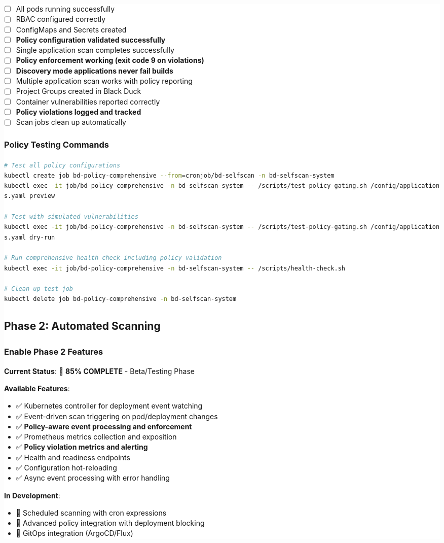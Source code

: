 - [ ] All pods running successfully
- [ ] RBAC configured correctly
- [ ] ConfigMaps and Secrets created
- [ ] **Policy configuration validated successfully**
- [ ] Single application scan completes successfully
- [ ] **Policy enforcement working (exit code 9 on violations)**
- [ ] **Discovery mode applications never fail builds**
- [ ] Multiple application scan works with policy reporting
- [ ] Project Groups created in Black Duck
- [ ] Container vulnerabilities reported correctly
- [ ] **Policy violations logged and tracked**
- [ ] Scan jobs clean up automatically

### Policy Testing Commands

```bash
# Test all policy configurations
kubectl create job bd-policy-comprehensive --from=cronjob/bd-selfscan -n bd-selfscan-system
kubectl exec -it job/bd-policy-comprehensive -n bd-selfscan-system -- /scripts/test-policy-gating.sh /config/applications.yaml preview

# Test with simulated vulnerabilities
kubectl exec -it job/bd-policy-comprehensive -n bd-selfscan-system -- /scripts/test-policy-gating.sh /config/applications.yaml dry-run

# Run comprehensive health check including policy validation
kubectl exec -it job/bd-policy-comprehensive -n bd-selfscan-system -- /scripts/health-check.sh

# Clean up test job
kubectl delete job bd-policy-comprehensive -n bd-selfscan-system
```

## Phase 2: Automated Scanning

### Enable Phase 2 Features

**Current Status**: 🚀 **85% COMPLETE** - Beta/Testing Phase

**Available Features**:
- ✅ Kubernetes controller for deployment event watching
- ✅ Event-driven scan triggering on pod/deployment changes
- ✅ **Policy-aware event processing and enforcement**
- ✅ Prometheus metrics collection and exposition
- ✅ **Policy violation metrics and alerting**
- ✅ Health and readiness endpoints
- ✅ Configuration hot-reloading
- ✅ Async event processing with error handling

**In Development**:
- 🚧 Scheduled scanning with cron expressions
- 🚧 Advanced policy integration with deployment blocking
- 🚧 GitOps integration (ArgoCD/Flux)
